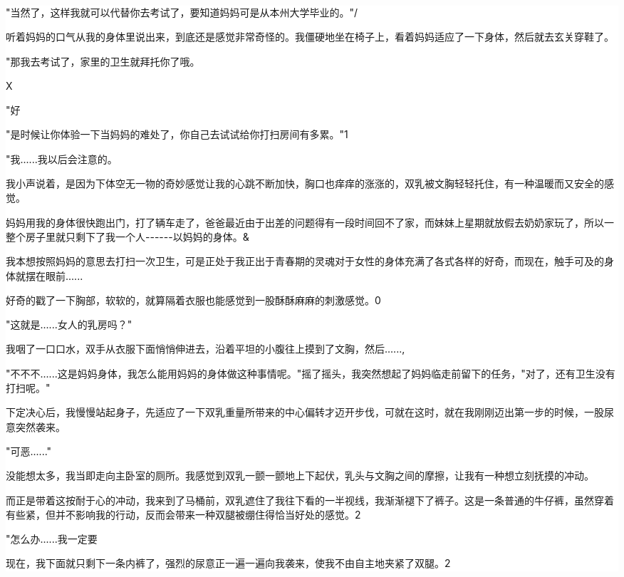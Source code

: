 

"当然了，这样我就可以代替你去考试了，要知道妈妈可是从本州大学毕业的。"/



听着妈妈的口气从我的身体里说出来，到底还是感觉非常奇怪的。我僵硬地坐在椅子上，看着妈妈适应了一下身体，然后就去玄关穿鞋了。



"那我去考试了，家里的卫生就拜托你了哦。

X



"好



"是时候让你体验一下当妈妈的难处了，你自己去试试给你打扫房间有多累。"1



"我......我以后会注意的。



我小声说着，是因为下体空无一物的奇妙感觉让我的心跳不断加快，胸口也痒痒的涨涨的，双乳被文胸轻轻托住，有一种温暖而又安全的感觉。



妈妈用我的身体很快跑出门，打了辆车走了，爸爸最近由于出差的问题得有一段时间回不了家，而妹妹上星期就放假去奶奶家玩了，所以一整个房子里就只剩下了我一个人------以妈妈的身体。&



我本想按照妈妈的意思去打扫一次卫生，可是正处于我正出于青春期的灵魂对于女性的身体充满了各式各样的好奇，而现在，触手可及的身体就摆在眼前......



好奇的戳了一下胸部，软软的，就算隔着衣服也能感觉到一股酥酥麻麻的刺激感觉。0



"这就是......女人的乳房吗？"



我咽了一口口水，双手从衣服下面悄悄伸进去，沿着平坦的小腹往上摸到了文胸，然后......,



"不不不......这是妈妈身体，我怎么能用妈妈的身体做这种事情呢。"摇了摇头，我突然想起了妈妈临走前留下的任务，"对了，还有卫生没有打扫呢。"



下定决心后，我慢慢站起身子，先适应了一下双乳重量所带来的中心偏转才迈开步伐，可就在这时，就在我刚刚迈出第一步的时候，一股尿意突然袭来。



"可恶......"



没能想太多，我当即走向主卧室的厕所。我感觉到双乳一颤一颤地上下起伏，乳头与文胸之间的摩擦，让我有一种想立刻抚摸的冲动。



而正是带着这按耐于心的冲动，我来到了马桶前，双乳遮住了我往下看的一半视线，我渐渐褪下了裤子。这是一条普通的牛仔裤，虽然穿着有些紧，但并不影响我的行动，反而会带来一种双腿被绷住得恰当好处的感觉。2



"怎么办......我一定要



现在，我下面就只剩下一条内裤了，强烈的尿意正一遍一遍向我袭来，使我不由自主地夹紧了双腿。2
